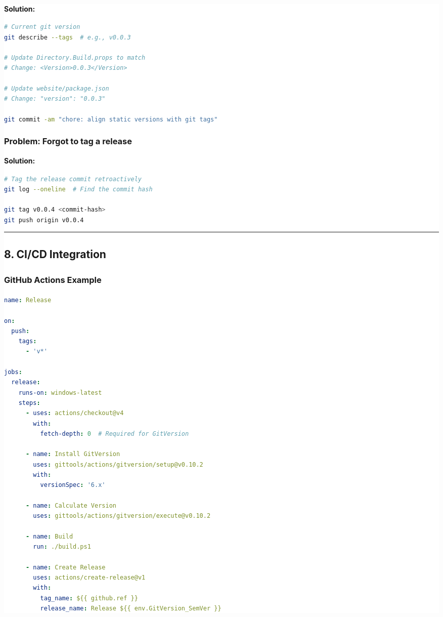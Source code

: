 **Solution:**

```bash
# Current git version
git describe --tags  # e.g., v0.0.3

# Update Directory.Build.props to match
# Change: <Version>0.0.3</Version>

# Update website/package.json
# Change: "version": "0.0.3"

git commit -am "chore: align static versions with git tags"
```

### Problem: Forgot to tag a release

**Solution:**

```bash
# Tag the release commit retroactively
git log --oneline  # Find the commit hash

git tag v0.0.4 <commit-hash>
git push origin v0.0.4
```

---

## 8. CI/CD Integration

### GitHub Actions Example

```yaml
name: Release

on:
  push:
    tags:
      - 'v*'

jobs:
  release:
    runs-on: windows-latest
    steps:
      - uses: actions/checkout@v4
        with:
          fetch-depth: 0  # Required for GitVersion

      - name: Install GitVersion
        uses: gittools/actions/gitversion/setup@v0.10.2
        with:
          versionSpec: '6.x'

      - name: Calculate Version
        uses: gittools/actions/gitversion/execute@v0.10.2

      - name: Build
        run: ./build.ps1

      - name: Create Release
        uses: actions/create-release@v1
        with:
          tag_name: ${{ github.ref }}
          release_name: Release ${{ env.GitVersion_SemVer }}
```